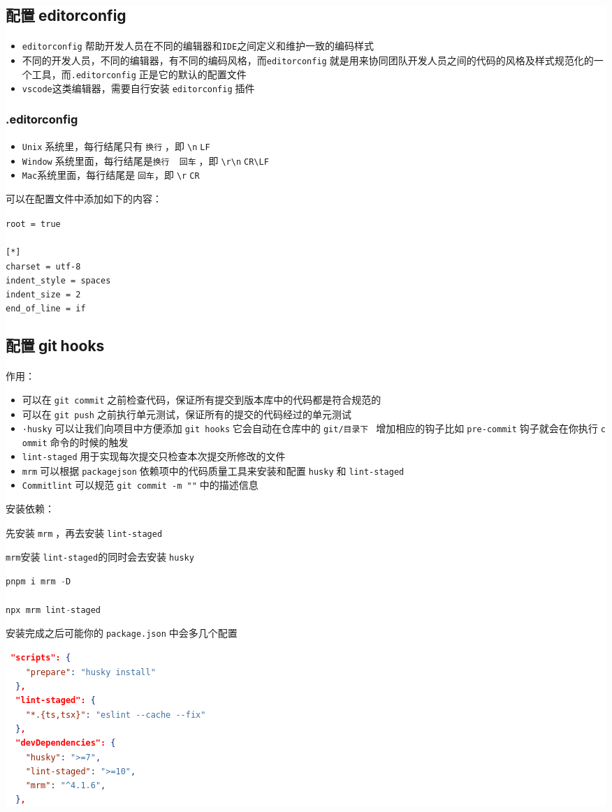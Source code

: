## 配置 editorconfig

- `editorconfig` 帮助开发人员在不同的编辑器和`IDE`之间定义和维护一致的编码样式
- 不同的开发人员，不同的编辑器，有不同的编码风格，而`editorconfig` 就是用来协同团队开发人员之间的代码的风格及样式规范化的一个工具，而`.editorconfig` 正是它的默认的配置文件
- `vscode`这类编辑器，需要自行安装 `editorconfig` 插件

### .editorconfig 
- `Unix` 系统里，每行结尾只有 `换行` ，即 `\n`  `LF`
- `Window` 系统里面，每行结尾是`换行  回车` ，即 `\r\n` `CR\LF`
- `Mac`系统里面，每行结尾是 `回车`，即 `\r` `CR`

可以在配置文件中添加如下的内容：

```
root = true

[*]
charset = utf-8
indent_style = spaces
indent_size = 2
end_of_line = if
```

## 配置 git hooks

作用：
- 可以在 `git commit` 之前检查代码，保证所有提交到版本库中的代码都是符合规范的
- 可以在 `git push` 之前执行单元测试，保证所有的提交的代码经过的单元测试
- `·husky` 可以让我们向项目中方便添加 `git hooks` 它会自动在仓库中的 `git/目录下 ` 增加相应的钩子比如 `pre-commit` 钩子就会在你执行 `commit` 命令的时候的触发
- `lint-staged` 用于实现每次提交只检查本次提交所修改的文件
- `mrm` 可以根据 `packagejson` 依赖项中的代码质量工具来安装和配置 `husky` 和 `lint-staged`
- `Commitlint` 可以规范 `git commit -m ""` 中的描述信息

安装依赖：

先安装 `mrm` ，再去安装 `lint-staged`

`mrm`安装 `lint-staged`的同时会去安装 `husky`

```js
pnpm i mrm -D

npx mrm lint-staged
```

安装完成之后可能你的 `package.json` 中会多几个配置

```json
 "scripts": {
    "prepare": "husky install"
  },
  "lint-staged": {
    "*.{ts,tsx}": "eslint --cache --fix"
  },
  "devDependencies": {
    "husky": ">=7",
    "lint-staged": ">=10",
    "mrm": "^4.1.6",
  },
```

